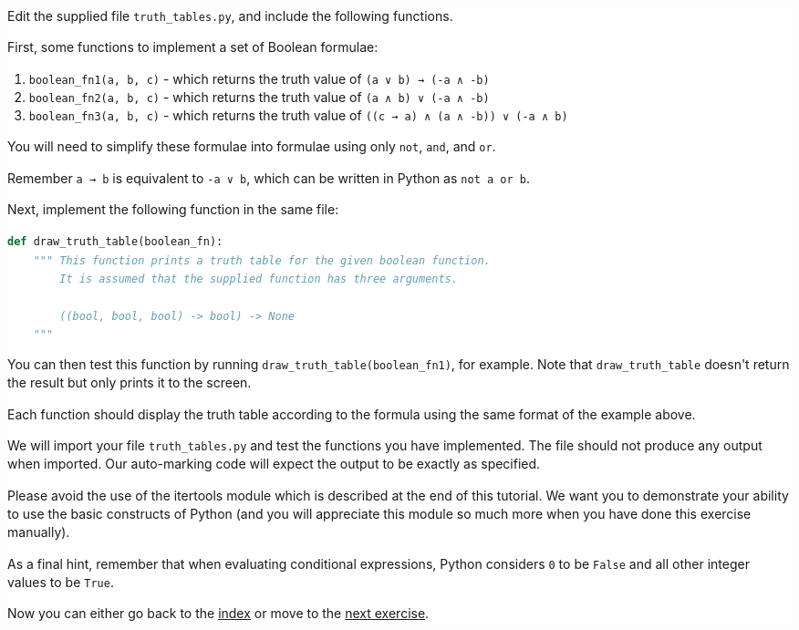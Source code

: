 Edit the supplied file `truth_tables.py`, and include the following functions.

First, some functions to implement a set of Boolean formulae:

1.  `boolean_fn1(a, b, c)` - which returns the truth value of `(a ∨ b) → (-a ∧ -b)`
2.  `boolean_fn2(a, b, c)` - which returns the truth value of `(a ∧ b) ∨ (-a ∧ -b)`
3.  `boolean_fn3(a, b, c)` - which returns the truth value of `((c → a) ∧ (a ∧ -b)) ∨ (-a ∧ b)`

You will need to simplify these formulae into formulae using only `not`, `and`, and `or`.

Remember `a → b` is equivalent to `-a ∨ b`, which can be written in Python as `not a or b`.

Next, implement the following function in the same file:

```python
def draw_truth_table(boolean_fn):
    """ This function prints a truth table for the given boolean function.
        It is assumed that the supplied function has three arguments.

        ((bool, bool, bool) -> bool) -> None
    """
```

You can then test this function by running `draw_truth_table(boolean_fn1)`, for example. Note that `draw_truth_table` doesn't return the result but only prints it to the screen.

Each function should display the truth table according to the formula using the same format of the example above.

We will import your file `truth_tables.py` and test the functions you have implemented. The file should not produce any output when imported. Our auto-marking code will expect the output to be exactly as specified.

Please avoid the use of the itertools module which is described at the end of this tutorial. We want you to demonstrate your ability to use the basic constructs of Python (and you will appreciate this module so much more when you have done this exercise manually).

As a final hint, remember that when evaluating conditional expressions, Python considers `0` to be `False` and all other integer values to be `True`.

Now you can either go back to the [index](README.md) or move to the
[next exercise](3_automata.md).
